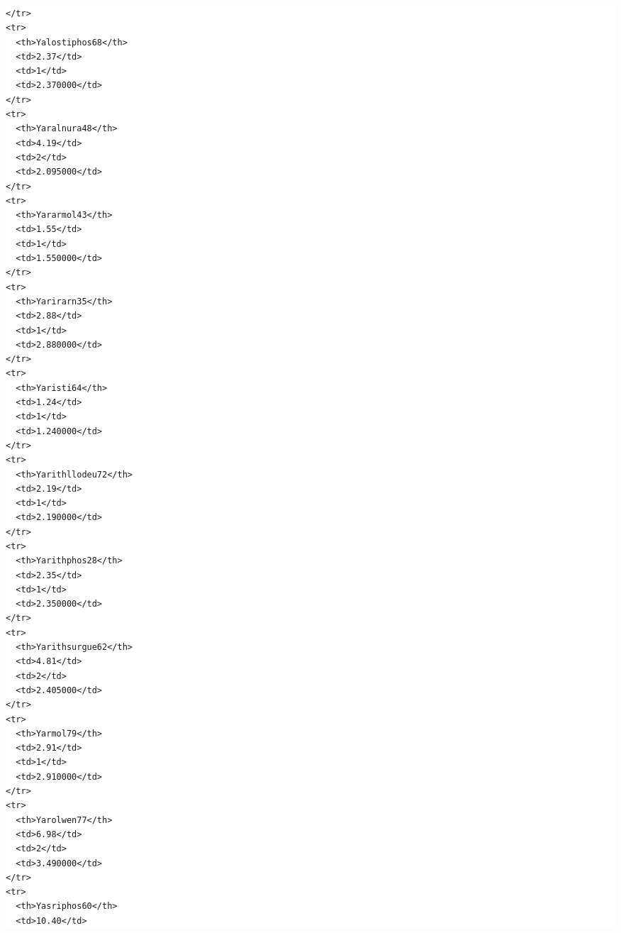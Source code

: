     </tr>
    <tr>
      <th>Yalostiphos68</th>
      <td>2.37</td>
      <td>1</td>
      <td>2.370000</td>
    </tr>
    <tr>
      <th>Yaralnura48</th>
      <td>4.19</td>
      <td>2</td>
      <td>2.095000</td>
    </tr>
    <tr>
      <th>Yararmol43</th>
      <td>1.55</td>
      <td>1</td>
      <td>1.550000</td>
    </tr>
    <tr>
      <th>Yarirarn35</th>
      <td>2.88</td>
      <td>1</td>
      <td>2.880000</td>
    </tr>
    <tr>
      <th>Yaristi64</th>
      <td>1.24</td>
      <td>1</td>
      <td>1.240000</td>
    </tr>
    <tr>
      <th>Yarithllodeu72</th>
      <td>2.19</td>
      <td>1</td>
      <td>2.190000</td>
    </tr>
    <tr>
      <th>Yarithphos28</th>
      <td>2.35</td>
      <td>1</td>
      <td>2.350000</td>
    </tr>
    <tr>
      <th>Yarithsurgue62</th>
      <td>4.81</td>
      <td>2</td>
      <td>2.405000</td>
    </tr>
    <tr>
      <th>Yarmol79</th>
      <td>2.91</td>
      <td>1</td>
      <td>2.910000</td>
    </tr>
    <tr>
      <th>Yarolwen77</th>
      <td>6.98</td>
      <td>2</td>
      <td>3.490000</td>
    </tr>
    <tr>
      <th>Yasriphos60</th>
      <td>10.40</td>